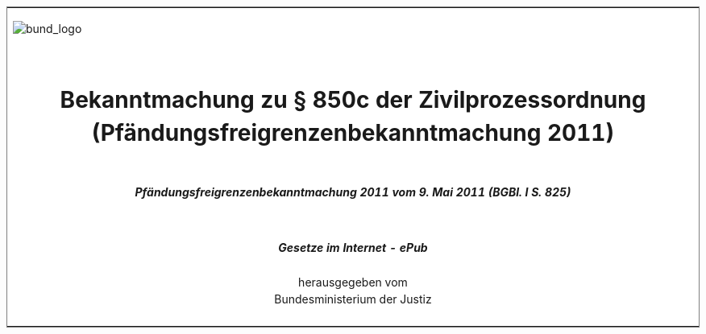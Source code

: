 <span id="DECKBLATT.html"></span>

<table border="0" frame="border" width="100%">

<tr valign="top">

<td align="left">

![bund\_logo](BfJ_2021_Web_de_de.gif)

</td>

<td align="right">

 

</td>

</tr>

<tr align="center" valign="middle">

<td colspan="2">

# Bekanntmachung zu § 850c der Zivilprozessordnung (Pfändungsfreigrenzenbekanntmachung 2011)

</td>

</tr>

<tr align="center" valign="middle">

<td colspan="2">

##### Pfändungsfreigrenzenbekanntmachung 2011 vom 9. Mai 2011 (BGBl. I S. 825)

</td>

</tr>

<tr align="center" valign="middle">

<td colspan="2">

  
  

##### Gesetze im Internet - ePub  
  
herausgegeben vom  
Bundesministerium der Justiz

</td>

</tr>

<tr align="center" valign="bottom">

<td colspan="2">

  